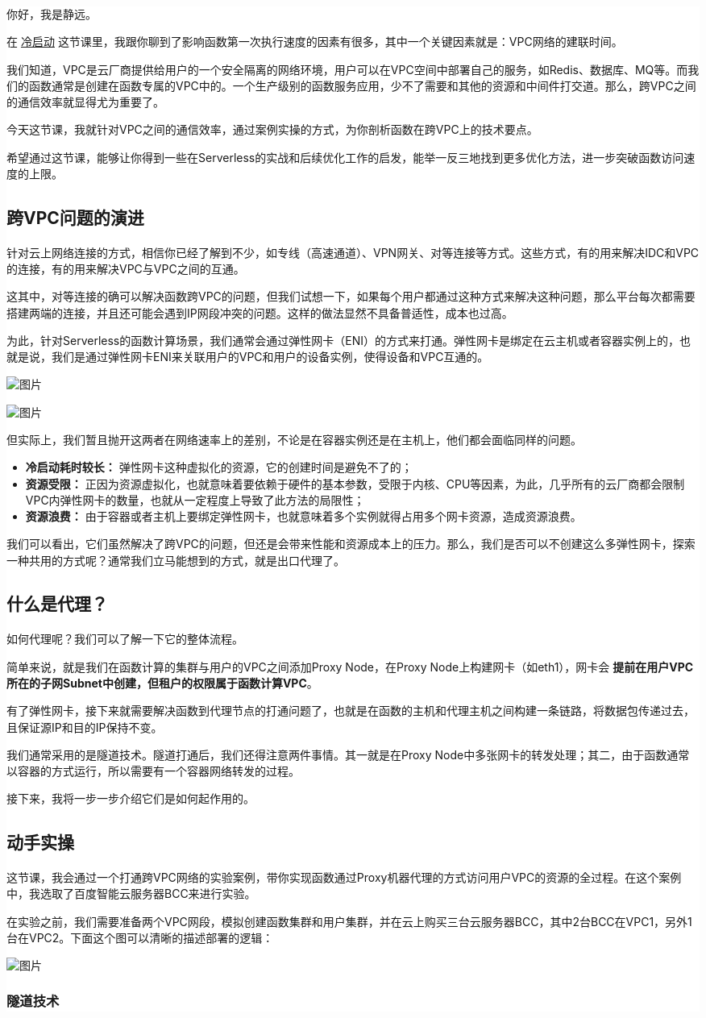 你好，我是静远。

在 [冷启动](https://time.geekbang.org/column/article/563691) 这节课里，我跟你聊到了影响函数第一次执行速度的因素有很多，其中一个关键因素就是：VPC网络的建联时间。

我们知道，VPC是云厂商提供给用户的一个安全隔离的网络环境，用户可以在VPC空间中部署自己的服务，如Redis、数据库、MQ等。而我们的函数通常是创建在函数专属的VPC中的。一个生产级别的函数服务应用，少不了需要和其他的资源和中间件打交道。那么，跨VPC之间的通信效率就显得尤为重要了。

今天这节课，我就针对VPC之间的通信效率，通过案例实操的方式，为你剖析函数在跨VPC上的技术要点。

希望通过这节课，能够让你得到一些在Serverless的实战和后续优化工作的启发，能举一反三地找到更多优化方法，进一步突破函数访问速度的上限。

## 跨VPC问题的演进

针对云上网络连接的方式，相信你已经了解到不少，如专线（高速通道）、VPN网关、对等连接等方式。这些方式，有的用来解决IDC和VPC的连接，有的用来解决VPC与VPC之间的互通。

这其中，对等连接的确可以解决函数跨VPC的问题，但我们试想一下，如果每个用户都通过这种方式来解决这种问题，那么平台每次都需要搭建两端的连接，并且还可能会遇到IP网段冲突的问题。这样的做法显然不具备普适性，成本也过高。

为此，针对Serverless的函数计算场景，我们通常会通过弹性网卡（ENI）的方式来打通。弹性网卡是绑定在云主机或者容器实例上的，也就是说，我们是通过弹性网卡ENI来关联用户的VPC和用户的设备实例，使得设备和VPC互通的。

![图片](https://static001.geekbang.org/resource/image/b5/9b/b50e677c4be24c8c456yybf536ca139b.jpg?wh=1920x735)

![图片](https://static001.geekbang.org/resource/image/56/3c/56547df7a2fa28yy82cb9fb6361aba3c.jpg?wh=1920x702)

但实际上，我们暂且抛开这两者在网络速率上的差别，不论是在容器实例还是在主机上，他们都会面临同样的问题。

- **冷启动耗时较长：** 弹性网卡这种虚拟化的资源，它的创建时间是避免不了的；
- **资源受限：** 正因为资源虚拟化，也就意味着要依赖于硬件的基本参数，受限于内核、CPU等因素，为此，几乎所有的云厂商都会限制VPC内弹性网卡的数量，也就从一定程度上导致了此方法的局限性；
- **资源浪费：** 由于容器或者主机上要绑定弹性网卡，也就意味着多个实例就得占用多个网卡资源，造成资源浪费。

我们可以看出，它们虽然解决了跨VPC的问题，但还是会带来性能和资源成本上的压力。那么，我们是否可以不创建这么多弹性网卡，探索一种共用的方式呢？通常我们立马能想到的方式，就是出口代理了。

## 什么是代理？

如何代理呢？我们可以了解一下它的整体流程。

简单来说，就是我们在函数计算的集群与用户的VPC之间添加Proxy Node，在Proxy Node上构建网卡（如eth1），网卡会 **提前在用户VPC所在的子网Subnet中创建，但租户的权限属于函数计算VPC**。

有了弹性网卡，接下来就需要解决函数到代理节点的打通问题了，也就是在函数的主机和代理主机之间构建一条链路，将数据包传递过去，且保证源IP和目的IP保持不变。

我们通常采用的是隧道技术。隧道打通后，我们还得注意两件事情。其一就是在Proxy Node中多张网卡的转发处理；其二，由于函数通常以容器的方式运行，所以需要有一个容器网络转发的过程。

接下来，我将一步一步介绍它们是如何起作用的。

## 动手实操

这节课，我会通过一个打通跨VPC网络的实验案例，带你实现函数通过Proxy机器代理的方式访问用户VPC的资源的全过程。在这个案例中，我选取了百度智能云服务器BCC来进行实验。

在实验之前，我们需要准备两个VPC网段，模拟创建函数集群和用户集群，并在云上购买三台云服务器BCC，其中2台BCC在VPC1，另外1台在VPC2。下面这个图可以清晰的描述部署的逻辑：

![图片](https://static001.geekbang.org/resource/image/26/3c/2607byy178c3724603ce01d9efb1943c.jpg?wh=1920x1188)

### 隧道技术
